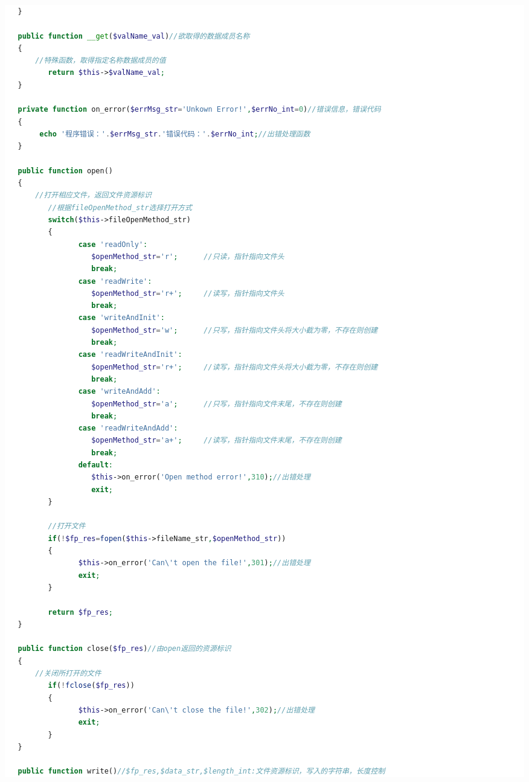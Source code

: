 ```php
   }
   
   public function __get($valName_val)//欲取得的数据成员名称
   {
       //特殊函数，取得指定名称数据成员的值
          return $this->$valName_val;
   }
   
   private function on_error($errMsg_str='Unkown Error!',$errNo_int=0)//错误信息，错误代码
   {
        echo '程序错误：'.$errMsg_str.'错误代码：'.$errNo_int;//出错处理函数
   }
   
   public function open()
   {
       //打开相应文件，返回文件资源标识
          //根据fileOpenMethod_str选择打开方式
          switch($this->fileOpenMethod_str)
          {
                 case 'readOnly':
                    $openMethod_str='r';      //只读，指针指向文件头
                    break;
                 case 'readWrite':
                    $openMethod_str='r+';     //读写，指针指向文件头
                    break;
                 case 'writeAndInit':
                    $openMethod_str='w';      //只写，指针指向文件头将大小截为零，不存在则创建
                    break;
                 case 'readWriteAndInit':
                    $openMethod_str='r+';     //读写，指针指向文件头将大小截为零，不存在则创建
                    break;
                 case 'writeAndAdd':
                    $openMethod_str='a';      //只写，指针指向文件末尾，不存在则创建
                    break;
                 case 'readWriteAndAdd':
                    $openMethod_str='a+';     //读写，指针指向文件末尾，不存在则创建
                    break;
                 default:
                    $this->on_error('Open method error!',310);//出错处理
                    exit;
          }
          
          //打开文件       
          if(!$fp_res=fopen($this->fileName_str,$openMethod_str))
          {
                 $this->on_error('Can\'t open the file!',301);//出错处理
                 exit;
          }
          
          return $fp_res;
   }
   
   public function close($fp_res)//由open返回的资源标识
   {
       //关闭所打开的文件
          if(!fclose($fp_res))
          {
                 $this->on_error('Can\'t close the file!',302);//出错处理
                 exit;
          }
   }
   
   public function write()//$fp_res,$data_str,$length_int:文件资源标识，写入的字符串，长度控制
```